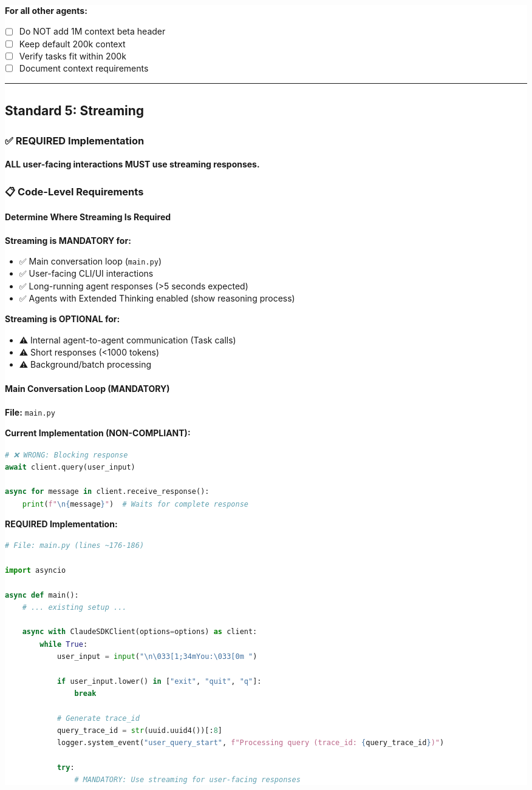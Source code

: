 **For all other agents:**

- [ ] Do NOT add 1M context beta header
- [ ] Keep default 200k context
- [ ] Verify tasks fit within 200k
- [ ] Document context requirements

---

## Standard 5: Streaming

### ✅ REQUIRED Implementation

**ALL user-facing interactions MUST use streaming responses.**

### 📋 Code-Level Requirements

#### Determine Where Streaming Is Required

**Streaming is MANDATORY for:**
- ✅ Main conversation loop (`main.py`)
- ✅ User-facing CLI/UI interactions
- ✅ Long-running agent responses (>5 seconds expected)
- ✅ Agents with Extended Thinking enabled (show reasoning process)

**Streaming is OPTIONAL for:**
- ⚠️ Internal agent-to-agent communication (Task calls)
- ⚠️ Short responses (<1000 tokens)
- ⚠️ Background/batch processing

#### Main Conversation Loop (MANDATORY)

**File:** `main.py`

**Current Implementation (NON-COMPLIANT):**
```python
# ❌ WRONG: Blocking response
await client.query(user_input)

async for message in client.receive_response():
    print(f"\n{message}")  # Waits for complete response
```

**REQUIRED Implementation:**

```python
# File: main.py (lines ~176-186)

import asyncio

async def main():
    # ... existing setup ...
    
    async with ClaudeSDKClient(options=options) as client:
        while True:
            user_input = input("\n\033[1;34mYou:\033[0m ")
            
            if user_input.lower() in ["exit", "quit", "q"]:
                break
            
            # Generate trace_id
            query_trace_id = str(uuid.uuid4())[:8]
            logger.system_event("user_query_start", f"Processing query (trace_id: {query_trace_id})")
            
            try:
                # MANDATORY: Use streaming for user-facing responses
```
